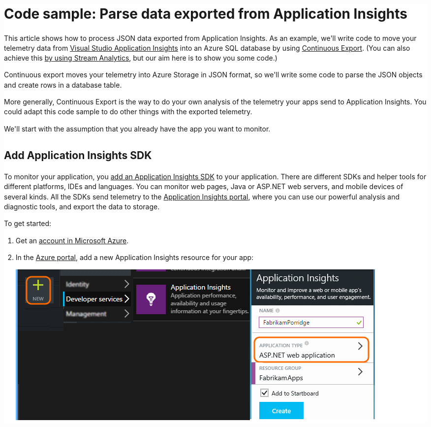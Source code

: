 <properties 
	pageTitle="Code sample: Parse data exported from Application Insights" 
	description="Code your own analysis of telemetry in Application Insights by using the continuous export feature. Save data to SQL." 
	services="application-insights" 
    documentationCenter=""
	authors="mazharmicrosoft" 
	manager="douge"/>

<tags 
	ms.service="application-insights" 
	ms.workload="tbd" 
	ms.tgt_pltfrm="ibiza" 
	ms.devlang="na" 
	ms.topic="article" 
	ms.date="09/28/2015" 
	ms.author="awills"/>
 
# Code sample: Parse data exported from Application Insights

This article shows how to process JSON data exported from Application Insights. As an example, we'll write code to move your telemetry data from [Visual Studio Application Insights][start] into an Azure SQL database by using [Continuous Export][export]. (You can also achieve this [by using Stream Analytics](app-insights-code-sample-export-sql-stream-analytics.md), but our aim here is to show you some code.) 

Continuous export moves your telemetry into Azure Storage in JSON format, so we'll write some code to parse the JSON objects and create rows in a database table.

More generally, Continuous Export is the way to do your own analysis of the telemetry your apps send to Application Insights. You could adapt this code sample to do other things with the exported telemetry.

We'll start with the assumption that you already have the app you want to monitor.

## Add Application Insights SDK

To monitor your application, you [add an Application Insights SDK][start] to your application. There are different SDKs and helper tools for different platforms, IDEs and languages. You can monitor web pages, Java or ASP.NET web servers, and mobile devices of several kinds. All the SDKs send telemetry to the [Application Insights portal][portal], where you can use our powerful analysis and diagnostic tools, and export the data to storage.

To get started:

1. Get an [account in Microsoft Azure](http://azure.microsoft.com/pricing/).
2. In the [Azure portal][portal], add a new Application Insights resource for your app:

    ![Choose New, Developer Services, Application Insights, and choose the type of application](./media/app-insights-code-sample-export-telemetry-sql-database/010-new-asp.png)

[diagnostic]: app-insights-diagnostic-search.md
[export]: app-insights-export-telemetry.md
[metrics]: app-insights-metrics-explorer.md
[portal]: http://portal.azure.com/
[start]: app-insights-overview.md
